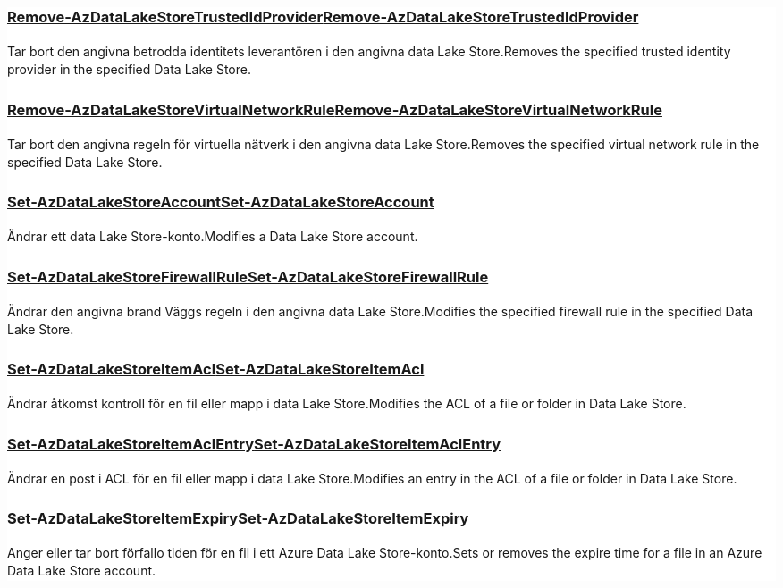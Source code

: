 ### [<span data-ttu-id="46658-166">Remove-AzDataLakeStoreTrustedIdProvider</span><span class="sxs-lookup"><span data-stu-id="46658-166">Remove-AzDataLakeStoreTrustedIdProvider</span></span>](Remove-AzDataLakeStoreTrustedIdProvider.md)
<span data-ttu-id="46658-167">Tar bort den angivna betrodda identitets leverantören i den angivna data Lake Store.</span><span class="sxs-lookup"><span data-stu-id="46658-167">Removes the specified trusted identity provider in the specified Data Lake Store.</span></span>

### [<span data-ttu-id="46658-168">Remove-AzDataLakeStoreVirtualNetworkRule</span><span class="sxs-lookup"><span data-stu-id="46658-168">Remove-AzDataLakeStoreVirtualNetworkRule</span></span>](Remove-AzDataLakeStoreVirtualNetworkRule.md)
<span data-ttu-id="46658-169">Tar bort den angivna regeln för virtuella nätverk i den angivna data Lake Store.</span><span class="sxs-lookup"><span data-stu-id="46658-169">Removes the specified virtual network rule in the specified Data Lake Store.</span></span>

### [<span data-ttu-id="46658-170">Set-AzDataLakeStoreAccount</span><span class="sxs-lookup"><span data-stu-id="46658-170">Set-AzDataLakeStoreAccount</span></span>](Set-AzDataLakeStoreAccount.md)
<span data-ttu-id="46658-171">Ändrar ett data Lake Store-konto.</span><span class="sxs-lookup"><span data-stu-id="46658-171">Modifies a Data Lake Store account.</span></span>

### [<span data-ttu-id="46658-172">Set-AzDataLakeStoreFirewallRule</span><span class="sxs-lookup"><span data-stu-id="46658-172">Set-AzDataLakeStoreFirewallRule</span></span>](Set-AzDataLakeStoreFirewallRule.md)
<span data-ttu-id="46658-173">Ändrar den angivna brand Väggs regeln i den angivna data Lake Store.</span><span class="sxs-lookup"><span data-stu-id="46658-173">Modifies the specified firewall rule in the specified Data Lake Store.</span></span>

### [<span data-ttu-id="46658-174">Set-AzDataLakeStoreItemAcl</span><span class="sxs-lookup"><span data-stu-id="46658-174">Set-AzDataLakeStoreItemAcl</span></span>](Set-AzDataLakeStoreItemAcl.md)
<span data-ttu-id="46658-175">Ändrar åtkomst kontroll för en fil eller mapp i data Lake Store.</span><span class="sxs-lookup"><span data-stu-id="46658-175">Modifies the ACL of a file or folder in Data Lake Store.</span></span>

### [<span data-ttu-id="46658-176">Set-AzDataLakeStoreItemAclEntry</span><span class="sxs-lookup"><span data-stu-id="46658-176">Set-AzDataLakeStoreItemAclEntry</span></span>](Set-AzDataLakeStoreItemAclEntry.md)
<span data-ttu-id="46658-177">Ändrar en post i ACL för en fil eller mapp i data Lake Store.</span><span class="sxs-lookup"><span data-stu-id="46658-177">Modifies an entry in the ACL of a file or folder in Data Lake Store.</span></span>

### [<span data-ttu-id="46658-178">Set-AzDataLakeStoreItemExpiry</span><span class="sxs-lookup"><span data-stu-id="46658-178">Set-AzDataLakeStoreItemExpiry</span></span>](Set-AzDataLakeStoreItemExpiry.md)
<span data-ttu-id="46658-179">Anger eller tar bort förfallo tiden för en fil i ett Azure Data Lake Store-konto.</span><span class="sxs-lookup"><span data-stu-id="46658-179">Sets or removes the expire time for a file in an Azure Data Lake Store account.</span></span>
